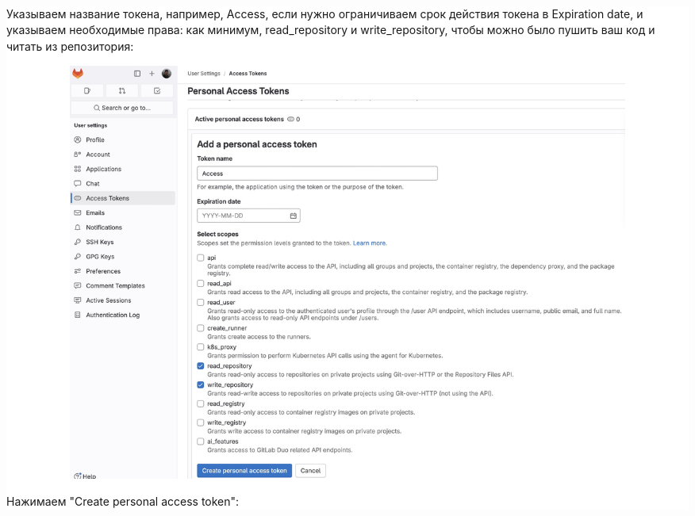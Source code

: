   Указываем название токена, например, Access, если нужно ограничиваем срок действия токена в Expiration date, и указываем необходимые права: как минимум, read_repository и write_repository, чтобы можно было пушить ваш код и читать из репозитория:

 <p align="center">
  <img src="sources/settings_up_connection_to_gitlab/19.jpg" alt="" width="700">
  </p>

  Нажимаем "Create personal access token":

 <p align="center">